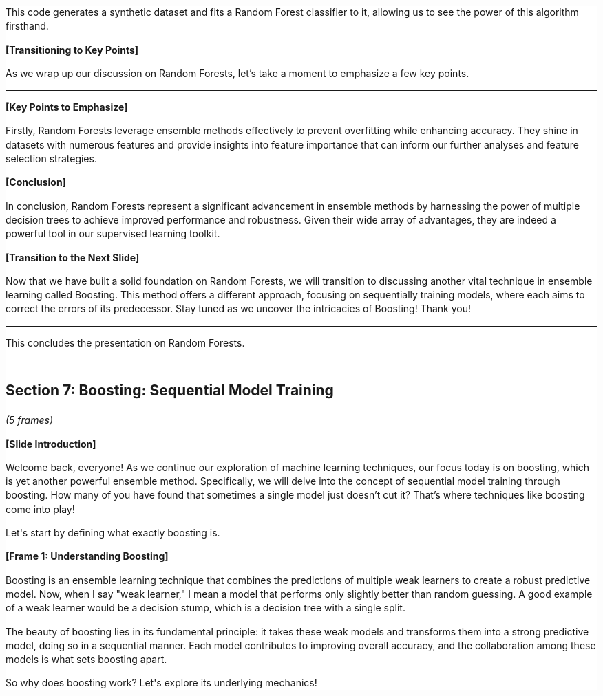 This code generates a synthetic dataset and fits a Random Forest classifier to it, allowing us to see the power of this algorithm firsthand.

**[Transitioning to Key Points]**

As we wrap up our discussion on Random Forests, let’s take a moment to emphasize a few key points.

---

**[Key Points to Emphasize]**

Firstly, Random Forests leverage ensemble methods effectively to prevent overfitting while enhancing accuracy. They shine in datasets with numerous features and provide insights into feature importance that can inform our further analyses and feature selection strategies.

**[Conclusion]**

In conclusion, Random Forests represent a significant advancement in ensemble methods by harnessing the power of multiple decision trees to achieve improved performance and robustness. Given their wide array of advantages, they are indeed a powerful tool in our supervised learning toolkit. 

**[Transition to the Next Slide]**

Now that we have built a solid foundation on Random Forests, we will transition to discussing another vital technique in ensemble learning called Boosting. This method offers a different approach, focusing on sequentially training models, where each aims to correct the errors of its predecessor. Stay tuned as we uncover the intricacies of Boosting! Thank you!

--- 

This concludes the presentation on Random Forests.

---

## Section 7: Boosting: Sequential Model Training
*(5 frames)*

**[Slide Introduction]**

Welcome back, everyone! As we continue our exploration of machine learning techniques, our focus today is on boosting, which is yet another powerful ensemble method. Specifically, we will delve into the concept of sequential model training through boosting. How many of you have found that sometimes a single model just doesn’t cut it? That’s where techniques like boosting come into play!

Let's start by defining what exactly boosting is. 

**[Frame 1: Understanding Boosting]**

Boosting is an ensemble learning technique that combines the predictions of multiple weak learners to create a robust predictive model. Now, when I say "weak learner," I mean a model that performs only slightly better than random guessing. A good example of a weak learner would be a decision stump, which is a decision tree with a single split. 

The beauty of boosting lies in its fundamental principle: it takes these weak models and transforms them into a strong predictive model, doing so in a sequential manner. Each model contributes to improving overall accuracy, and the collaboration among these models is what sets boosting apart.

So why does boosting work? Let's explore its underlying mechanics!
